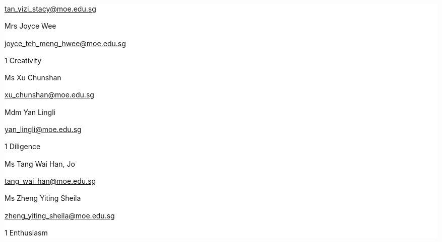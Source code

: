 <p><a href="mailto:tan_yizi_stacy@moe.edu.sg" rel="noopener noreferrer nofollow" target="_blank">tan_yizi_stacy@moe.edu.sg</a>
</p>
</td>
</tr>
<tr>
<td rowspan="1" colspan="1">
<p>Mrs Joyce Wee</p>
</td>
<td rowspan="1" colspan="1">
<p><a href="mailto:joyce_teh_meng_hwee@moe.edu.sg" rel="noopener noreferrer nofollow" target="_blank">joyce_teh_meng_hwee@moe.edu.sg</a>
</p>
</td>
</tr>
<tr>
<td rowspan="2" colspan="1">
<p>1 Creativity</p>
</td>
<td rowspan="1" colspan="1">
<p>Ms Xu Chunshan</p>
</td>
<td rowspan="1" colspan="1">
<p><a href="mailto:xu_chunshan@moe.edu.sg" rel="noopener noreferrer nofollow" target="_blank">xu_chunshan@moe.edu.sg</a>
</p>
</td>
</tr>
<tr>
<td rowspan="1" colspan="1">
<p>Mdm Yan Lingli</p>
</td>
<td rowspan="1" colspan="1">
<p><a href="mailto:yan_lingli@moe.edu.sg" rel="noopener noreferrer nofollow" target="_blank">yan_lingli@moe.edu.sg</a>
</p>
</td>
</tr>
<tr>
<td rowspan="2" colspan="1">
<p>1 Diligence</p>
</td>
<td rowspan="1" colspan="1">
<p>Ms Tang Wai Han, Jo</p>
</td>
<td rowspan="1" colspan="1">
<p><a href="mailto:tang_wai_han@moe.edu.sg" rel="noopener noreferrer nofollow" target="_blank">tang_wai_han@moe.edu.sg</a>
</p>
</td>
</tr>
<tr>
<td rowspan="1" colspan="1">
<p>Ms Zheng Yiting Sheila</p>
</td>
<td rowspan="1" colspan="1">
<p><a href="mailto:zheng_yiting_sheila@moe.edu.sg" rel="noopener noreferrer nofollow" target="_blank">zheng_yiting_sheila@moe.edu.sg</a>
</p>
</td>
</tr>
<tr>
<td rowspan="2" colspan="1">
<p>1 Enthusiasm</p>
